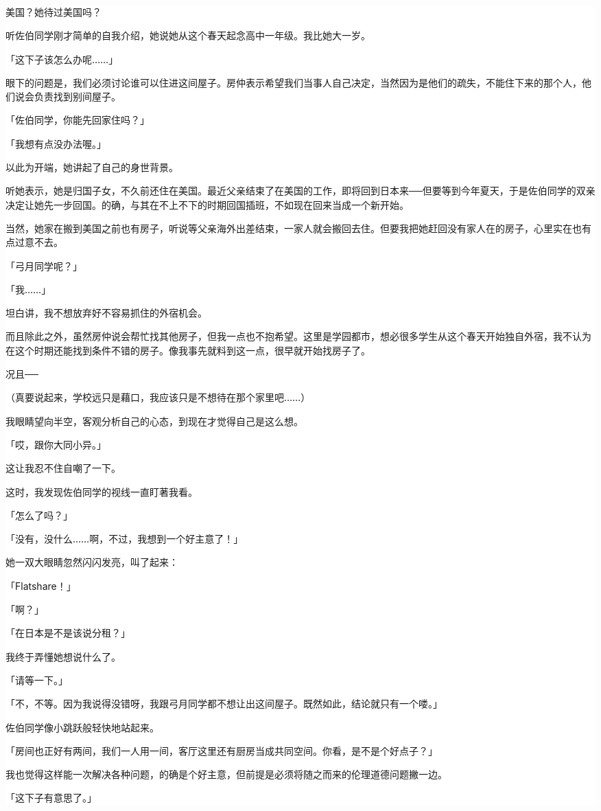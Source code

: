 美国？她待过美国吗？

听佐伯同学刚才简单的自我介绍，她说她从这个春天起念高中一年级。我比她大一岁。

「这下子该怎么办呢……」

眼下的问题是，我们必须讨论谁可以住进这间屋子。房仲表示希望我们当事人自己决定，当然因为是他们的疏失，不能住下来的那个人，他们说会负责找到别间屋子。

「佐伯同学，你能先回家住吗？」

「我想有点没办法喔。」

以此为开端，她讲起了自己的身世背景。

听她表示，她是归国子女，不久前还住在美国。最近父亲结束了在美国的工作，即将回到日本来──但要等到今年夏天，于是佐伯同学的双亲决定让她先一步回国。的确，与其在不上不下的时期回国插班，不如现在回来当成一个新开始。

当然，她家在搬到美国之前也有房子，听说等父亲海外出差结束，一家人就会搬回去住。但要我把她赶回没有家人在的房子，心里实在也有点过意不去。

「弓月同学呢？」

「我……」

坦白讲，我不想放弃好不容易抓住的外宿机会。

而且除此之外，虽然房仲说会帮忙找其他房子，但我一点也不抱希望。这里是学园都市，想必很多学生从这个春天开始独自外宿，我不认为在这个时期还能找到条件不错的房子。像我事先就料到这一点，很早就开始找房子了。

况且──

（真要说起来，学校远只是藉口，我应该只是不想待在那个家里吧……）

我眼睛望向半空，客观分析自己的心态，到现在才觉得自己是这么想。

「哎，跟你大同小异。」

这让我忍不住自嘲了一下。

这时，我发现佐伯同学的视线一直盯著我看。

「怎么了吗？」

「没有，没什么……啊，不过，我想到一个好主意了！」

她一双大眼睛忽然闪闪发亮，叫了起来：

「Flatshare！」

「啊？」

「在日本是不是该说分租？」

我终于弄懂她想说什么了。

「请等一下。」

「不，不等。因为我说得没错呀，我跟弓月同学都不想让出这间屋子。既然如此，结论就只有一个喽。」

佐伯同学像小跳跃般轻快地站起来。

「房间也正好有两间，我们一人用一间，客厅这里还有厨房当成共同空间。你看，是不是个好点子？」

我也觉得这样能一次解决各种问题，的确是个好主意，但前提是必须将随之而来的伦理道德问题撇一边。

「这下子有意思了。」
